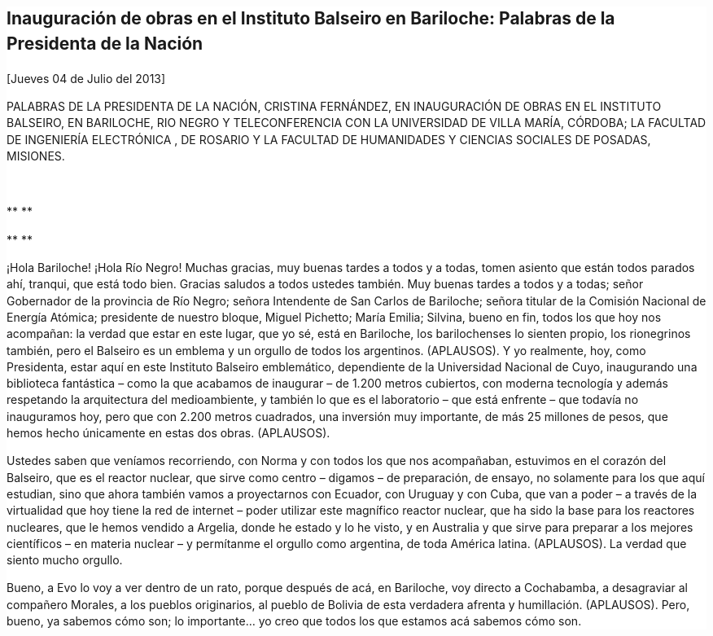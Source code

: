 Inauguración de obras en el Instituto Balseiro en Bariloche: Palabras de la Presidenta de la Nación
---------------------------------------------------------------------------------------------------

[Jueves 04 de Julio del 2013]

PALABRAS DE LA PRESIDENTA DE LA NACIÓN, CRISTINA FERNÁNDEZ, EN
INAUGURACIÓN DE OBRAS EN EL INSTITUTO BALSEIRO, EN BARILOCHE, RIO NEGRO
Y TELECONFERENCIA CON LA UNIVERSIDAD DE VILLA MARÍA, CÓRDOBA; LA
FACULTAD DE INGENIERÍA ELECTRÓNICA , DE ROSARIO Y LA FACULTAD DE
HUMANIDADES Y CIENCIAS SOCIALES DE POSADAS, MISIONES.

 

** **

** **

¡Hola Bariloche! ¡Hola Río Negro! Muchas gracias, muy buenas tardes a
todos y a todas, tomen asiento que están todos parados ahí, tranqui, que
está todo bien. Gracias saludos a todos ustedes también. Muy buenas
tardes a todos y a todas; señor Gobernador de la provincia de Río Negro;
señora Intendente de San Carlos de Bariloche; señora titular de la
Comisión Nacional de Energía Atómica; presidente de nuestro bloque,
Miguel Pichetto; María Emilia; Silvina, bueno en fin, todos los que hoy
nos acompañan: la verdad que estar en este lugar, que yo sé, está en
Bariloche, los barilochenses lo sienten propio, los rionegrinos también,
pero el Balseiro es un emblema y un orgullo de todos los argentinos.
(APLAUSOS). Y yo realmente, hoy, como Presidenta, estar aquí en este
Instituto Balseiro emblemático, dependiente de la Universidad Nacional
de Cuyo, inaugurando una biblioteca fantástica – como la que acabamos de
inaugurar – de 1.200 metros cubiertos, con moderna tecnología y además
respetando la arquitectura del medioambiente, y también lo que es el
laboratorio – que está enfrente – que todavía no inauguramos hoy, pero
que con 2.200 metros cuadrados, una inversión muy importante, de más 25
millones de pesos, que hemos hecho únicamente en estas dos obras.
(APLAUSOS).

Ustedes saben que veníamos recorriendo, con Norma y con todos los que
nos acompañaban, estuvimos en el corazón del Balseiro, que es el reactor
nuclear, que sirve como centro – digamos – de preparación, de ensayo, no
solamente para los que aquí estudian, sino que ahora también vamos a
proyectarnos con Ecuador, con Uruguay y con Cuba, que van a poder – a
través de la virtualidad que hoy tiene la red de internet – poder
utilizar este magnífico reactor nuclear, que ha sido la base para los
reactores nucleares, que le hemos vendido a Argelia, donde he estado y
lo he visto, y en Australia y que sirve para preparar a los mejores
científicos – en materia nuclear – y permítanme el orgullo como
argentina, de toda América latina. (APLAUSOS). La verdad que siento
mucho orgullo.

Bueno, a Evo lo voy a ver dentro de un rato, porque después de acá, en
Bariloche, voy directo a Cochabamba, a desagraviar al compañero Morales,
a los pueblos originarios, al pueblo de Bolivia de esta verdadera
afrenta y humillación. (APLAUSOS). Pero, bueno, ya sabemos cómo son; lo
importante… yo creo que todos los que estamos acá sabemos cómo son.
